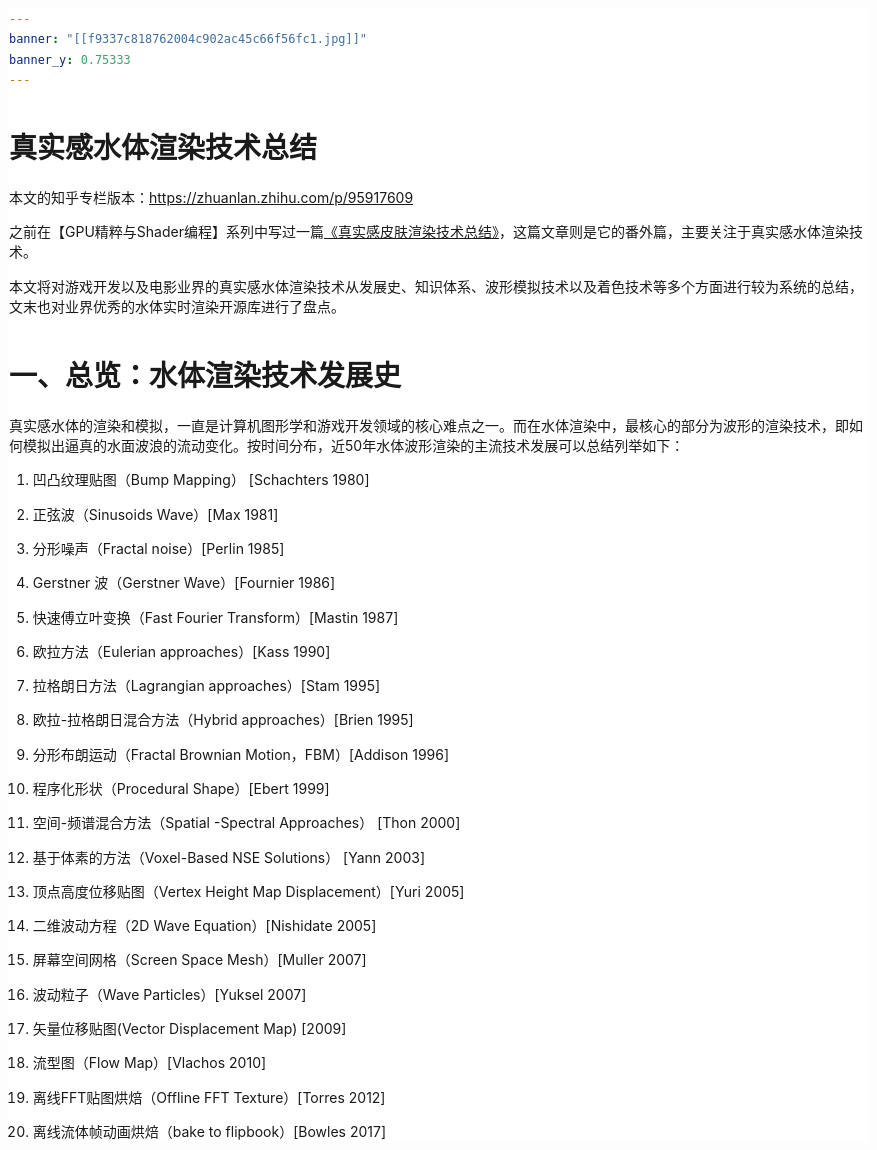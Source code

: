 ```yaml
---
banner: "[[f9337c818762004c902ac45c66f56fc1.jpg]]"
banner_y: 0.75333
---
```


# 真实感水体渲染技术总结
本文的知乎专栏版本：https://zhuanlan.zhihu.com/p/95917609

之前在【GPU精粹与Shader编程】系列中写过一篇[《真实感皮肤渲染技术总结》](media/https://zhuanlan.zhihu.com/p/42433792)，这篇文章则是它的番外篇，主要关注于真实感水体渲染技术。

本文将对游戏开发以及电影业界的真实感水体渲染技术从发展史、知识体系、波形模拟技术以及着色技术等多个方面进行较为系统的总结，文末也对业界优秀的水体实时渲染开源库进行了盘点。

# 一、总览：水体渲染技术发展史

真实感水体的渲染和模拟，一直是计算机图形学和游戏开发领域的核心难点之一。而在水体渲染中，最核心的部分为波形的渲染技术，即如何模拟出逼真的水面波浪的流动变化。按时间分布，近50年水体波形渲染的主流技术发展可以总结列举如下：

1.  凹凸纹理贴图（Bump Mapping） [Schachters 1980]

2.  正弦波（Sinusoids Wave）[Max 1981]

3.  分形噪声（Fractal noise）[Perlin 1985]

4.  Gerstner 波（Gerstner Wave）[Fournier 1986]

5.  快速傅立叶变换（Fast Fourier Transform）[Mastin 1987]

6.  欧拉方法（Eulerian approaches）[Kass 1990]

7.  拉格朗日方法（Lagrangian approaches）[Stam 1995]

8.  欧拉-拉格朗日混合方法（Hybrid approaches）[Brien 1995]

9.  分形布朗运动（Fractal Brownian Motion，FBM）[Addison 1996]

10. 程序化形状（Procedural Shape）[Ebert 1999]

11. 空间-频谱混合方法（Spatial -Spectral Approaches） [Thon 2000]

12. 基于体素的方法（Voxel-Based NSE Solutions） [Yann 2003]

13. 顶点高度位移贴图（Vertex Height Map Displacement）[Yuri 2005]

14. 二维波动方程（2D Wave Equation）[Nishidate 2005]

15. 屏幕空间网格（Screen Space Mesh）[Muller 2007]

16. 波动粒子（Wave Particles）[Yuksel 2007]

17. 矢量位移贴图(Vector Displacement Map) [2009]

18. 流型图（Flow Map）[Vlachos 2010]

19. 离线FFT贴图烘焙（Offline FFT Texture）[Torres 2012]

20. 离线流体帧动画烘焙（bake to flipbook）[Bowles 2017]
